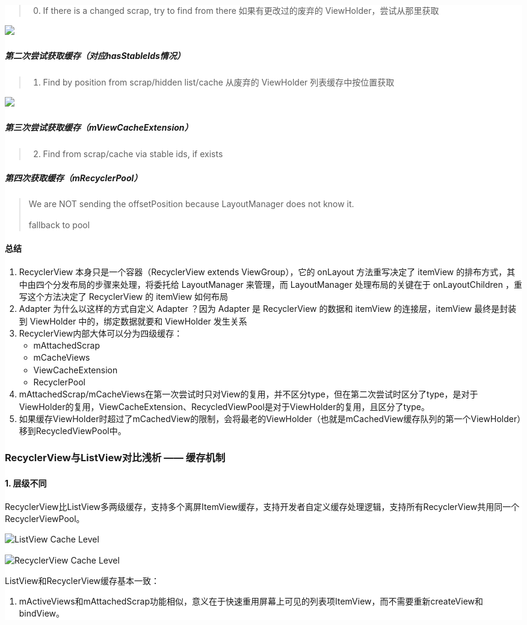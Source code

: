 > 0) If there is a changed scrap, try to find from there
>    如果有更改过的废弃的 ViewHolder，尝试从那里获取

![](../../images/android/recyclerview-cache-1-try.png)

##### 第二次尝试获取缓存（对应hasStableIds情况）

> 1) Find by position from scrap/hidden list/cache
>    从废弃的 ViewHolder 列表缓存中按位置获取

![](../../images/android/recyclerview-cache-2-try.png)

##### 第三次尝试获取缓存（mViewCacheExtension）

> 2) Find from scrap/cache via stable ids, if exists



##### 第四次获取缓存（mRecyclerPool）

> We are NOT sending the offsetPosition because LayoutManager does not know it.
>
> fallback to pool

#### 总结

1. RecyclerView 本身只是一个容器（RecyclerView extends ViewGroup），它的 onLayout 方法重写决定了 itemView 的排布方式，其中由四个分发布局的步骤来处理，将委托给 LayoutManager 来管理，而 LayoutManager 处理布局的关键在于 onLayoutChildren ，重写这个方法决定了 RecyclerView 的 itemView 如何布局
2. Adapter <VH extends ViewHolder> 为什么以这样的方式自定义 Adapter ？因为 Adapter 是 RecyclerView 的数据和 itemView 的连接层，itemView 最终是封装到 ViewHolder 中的，绑定数据就要和 ViewHolder 发生关系
3. RecyclerView内部大体可以分为四级缓存：
   - mAttachedScrap
   - mCacheViews
   - ViewCacheExtension
   - RecyclerPool
4. mAttachedScrap/mCacheViews在第一次尝试时只对View的复用，并不区分type，但在第二次尝试时区分了type，是对于ViewHolder的复用，ViewCacheExtension、RecycledViewPool是对于ViewHolder的复用，且区分了type。
5. 如果缓存ViewHolder时超过了mCachedView的限制，会将最老的ViewHolder（也就是mCachedView缓存队列的第一个ViewHolder）移到RecycledViewPool中。



### RecyclerView与ListView对比浅析 —— 缓存机制

#### 1. 层级不同

RecyclerView比ListView多两级缓存，支持多个离屏ItemView缓存，支持开发者自定义缓存处理逻辑，支持所有RecyclerView共用同一个RecyclerViewPool。

![ListView Cache Level](../../images/android/listview-cache.png)

![RecyclerView Cache Level](../../images/android/recyclerview-cache-level.jpg)

ListView和RecyclerView缓存基本一致：

1. mActiveViews和mAttachedScrap功能相似，意义在于快速重用屏幕上可见的列表项ItemView，而不需要重新createView和bindView。
